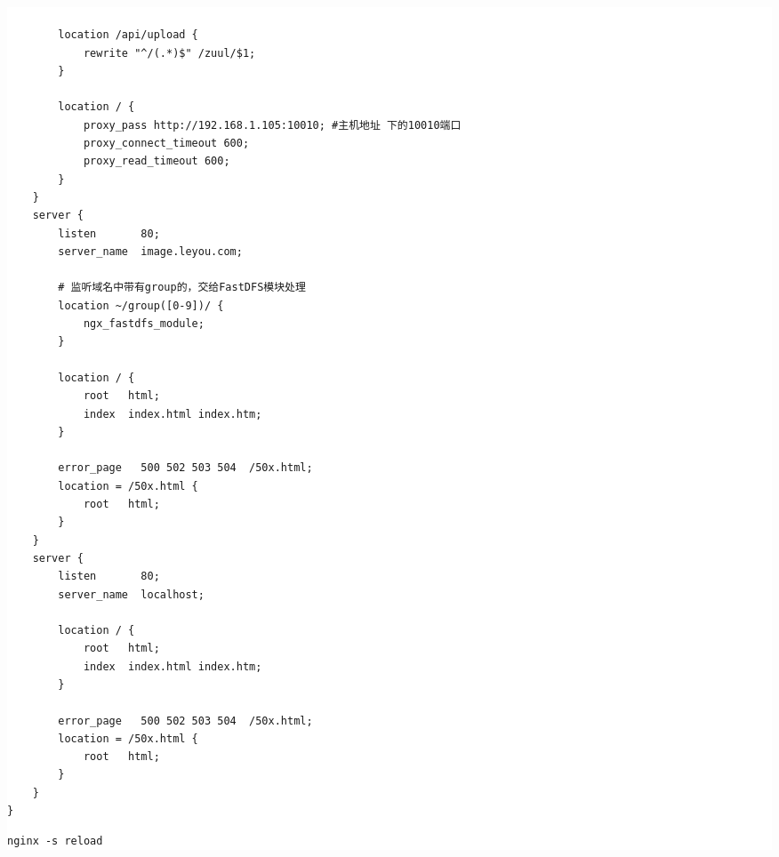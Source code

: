 ```nginx
		
		location /api/upload {
			rewrite "^/(.*)$" /zuul/$1;
		}

    	location / {
            proxy_pass http://192.168.1.105:10010; #主机地址 下的10010端口
            proxy_connect_timeout 600;
            proxy_read_timeout 600;
        } 
    }
	server {
        listen       80;
        server_name  image.leyou.com;

    	# 监听域名中带有group的，交给FastDFS模块处理
        location ~/group([0-9])/ {
            ngx_fastdfs_module;
        }

        location / {
            root   html;
            index  index.html index.htm;
        }

        error_page   500 502 503 504  /50x.html;
        location = /50x.html {
            root   html;
        }
    }
    server {
        listen       80;
        server_name  localhost;

        location / {
            root   html;
            index  index.html index.htm;
        }

        error_page   500 502 503 504  /50x.html;
        location = /50x.html {
            root   html;
        }
    }
}

```

```
nginx -s reload

```
